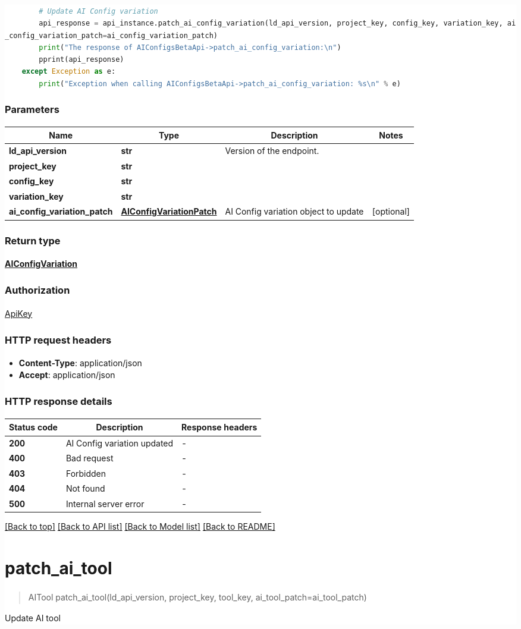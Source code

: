 ```python
        # Update AI Config variation
        api_response = api_instance.patch_ai_config_variation(ld_api_version, project_key, config_key, variation_key, ai_config_variation_patch=ai_config_variation_patch)
        print("The response of AIConfigsBetaApi->patch_ai_config_variation:\n")
        pprint(api_response)
    except Exception as e:
        print("Exception when calling AIConfigsBetaApi->patch_ai_config_variation: %s\n" % e)
```



### Parameters


Name | Type | Description  | Notes
------------- | ------------- | ------------- | -------------
 **ld_api_version** | **str**| Version of the endpoint. | 
 **project_key** | **str**|  | 
 **config_key** | **str**|  | 
 **variation_key** | **str**|  | 
 **ai_config_variation_patch** | [**AIConfigVariationPatch**](AIConfigVariationPatch.md)| AI Config variation object to update | [optional] 

### Return type

[**AIConfigVariation**](AIConfigVariation.md)

### Authorization

[ApiKey](../README.md#ApiKey)

### HTTP request headers

 - **Content-Type**: application/json
 - **Accept**: application/json

### HTTP response details

| Status code | Description | Response headers |
|-------------|-------------|------------------|
**200** | AI Config variation updated |  -  |
**400** | Bad request |  -  |
**403** | Forbidden |  -  |
**404** | Not found |  -  |
**500** | Internal server error |  -  |

[[Back to top]](#) [[Back to API list]](../README.md#documentation-for-api-endpoints) [[Back to Model list]](../README.md#documentation-for-models) [[Back to README]](../README.md)

# **patch_ai_tool**
> AITool patch_ai_tool(ld_api_version, project_key, tool_key, ai_tool_patch=ai_tool_patch)

Update AI tool
